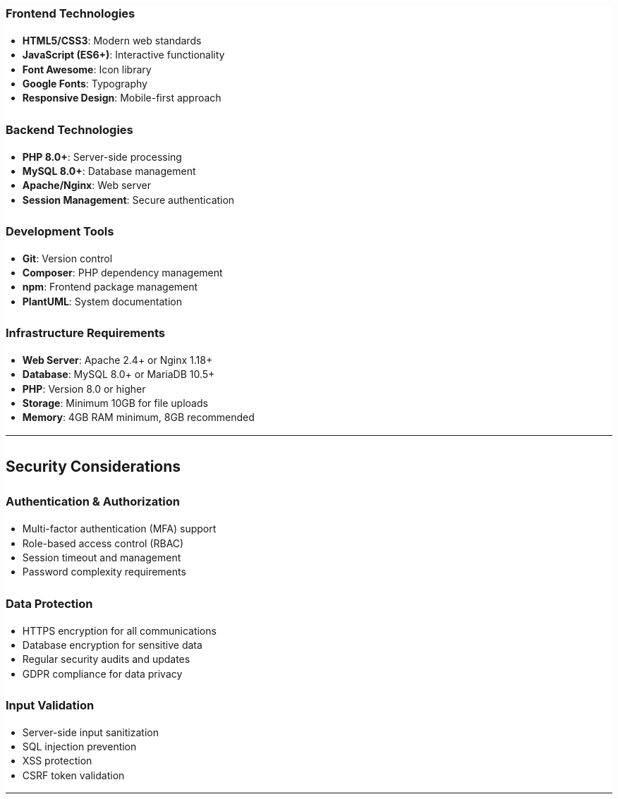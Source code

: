### Frontend Technologies

- **HTML5/CSS3**: Modern web standards
- **JavaScript (ES6+)**: Interactive functionality
- **Font Awesome**: Icon library
- **Google Fonts**: Typography
- **Responsive Design**: Mobile-first approach

### Backend Technologies

- **PHP 8.0+**: Server-side processing
- **MySQL 8.0+**: Database management
- **Apache/Nginx**: Web server
- **Session Management**: Secure authentication

### Development Tools

- **Git**: Version control
- **Composer**: PHP dependency management
- **npm**: Frontend package management
- **PlantUML**: System documentation

### Infrastructure Requirements

- **Web Server**: Apache 2.4+ or Nginx 1.18+
- **Database**: MySQL 8.0+ or MariaDB 10.5+
- **PHP**: Version 8.0 or higher
- **Storage**: Minimum 10GB for file uploads
- **Memory**: 4GB RAM minimum, 8GB recommended

---

## Security Considerations

### Authentication & Authorization

- Multi-factor authentication (MFA) support
- Role-based access control (RBAC)
- Session timeout and management
- Password complexity requirements

### Data Protection

- HTTPS encryption for all communications
- Database encryption for sensitive data
- Regular security audits and updates
- GDPR compliance for data privacy

### Input Validation

- Server-side input sanitization
- SQL injection prevention
- XSS protection
- CSRF token validation

---